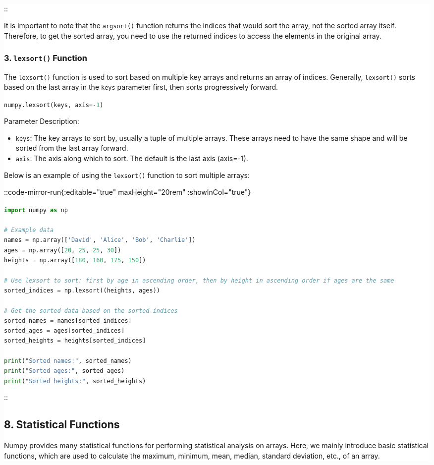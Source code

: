 ::

It is important to note that the `argsort()` function returns the indices that would sort the array, not the sorted array itself. Therefore, to get the sorted array, you need to use the returned indices to access the elements in the original array.

### 3. `lexsort()` Function

The `lexsort()` function is used to sort based on multiple key arrays and returns an array of indices. Generally, `lexsort()` sorts based on the last array in the `keys` parameter first, then sorts progressively forward.

```python
numpy.lexsort(keys, axis=-1)
```

Parameter Description:

- `keys`: The key arrays to sort by, usually a tuple of multiple arrays. These arrays need to have the same shape and will be sorted from the last array forward.
- `axis`: The axis along which to sort. The default is the last axis (axis=-1).

Below is an example of using the `lexsort()` function to sort multiple arrays:

::code-mirror-run{:editable="true" maxHeight="20rem" :showInCol="true"}

```python
import numpy as np

# Example data
names = np.array(['David', 'Alice', 'Bob', 'Charlie'])
ages = np.array([20, 25, 25, 30])
heights = np.array([180, 160, 175, 150])

# Use lexsort to sort: first by age in ascending order, then by height in ascending order if ages are the same
sorted_indices = np.lexsort((heights, ages))

# Get the sorted data based on the sorted indices
sorted_names = names[sorted_indices]
sorted_ages = ages[sorted_indices]
sorted_heights = heights[sorted_indices]

print("Sorted names:", sorted_names)
print("Sorted ages:", sorted_ages)
print("Sorted heights:", sorted_heights)
```

::

## 8. Statistical Functions

Numpy provides many statistical functions for performing statistical analysis on arrays. Here, we mainly introduce basic statistical functions, which are used to calculate the maximum, minimum, mean, median, standard deviation, etc., of an array.
